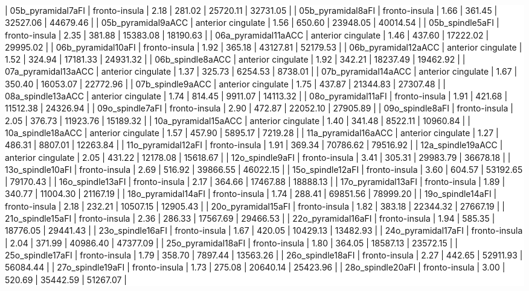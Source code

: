 | 05b\_pyramidal7aFI   | fronto-insula      | 2.18                  | 281.02             | 25720.11                | 32731.05                 |
| 05b\_pyramidal8aFI   | fronto-insula      | 1.66                  | 361.45             | 32527.06                | 44679.46                 |
| 05b\_pyramidal9aACC  | anterior cingulate | 1.56                  | 650.60             | 23948.05                | 40014.54                 |
| 05b\_spindle5aFI     | fronto-insula      | 2.35                  | 381.88             | 15383.08                | 18190.63                 |
| 06a\_pyramidal11aACC | anterior cingulate | 1.46                  | 437.60             | 17222.02                | 29995.02                 |
| 06b\_pyramidal10aFI  | fronto-insula      | 1.92                  | 365.18             | 43127.81                | 52179.53                 |
| 06b\_pyramidal12aACC | anterior cingulate | 1.52                  | 324.94             | 17181.33                | 24931.32                 |
| 06b\_spindle8aACC    | anterior cingulate | 1.92                  | 342.21             | 18237.49                | 19462.92                 |
| 07a\_pyramidal13aACC | anterior cingulate | 1.37                  | 325.73             | 6254.53                 | 8738.01                  |
| 07b\_pyramidal14aACC | anterior cingulate | 1.67                  | 350.40             | 16053.07                | 22772.96                 |
| 07b\_spindle9aACC    | anterior cingulate | 1.75                  | 437.87             | 21344.83                | 27307.48                 |
| 08a\_spindle13aACC   | anterior cingulate | 1.74                  | 814.45             | 9911.07                 | 14113.32                 |
| 08o\_pyramidal11aFI  | fronto-insula      | 1.91                  | 421.68             | 11512.38                | 24326.94                 |
| 09o\_spindle7aFI     | fronto-insula      | 2.90                  | 472.87             | 22052.10                | 27905.89                 |
| 09o\_spindle8aFI     | fronto-insula      | 2.05                  | 376.73             | 11923.76                | 15189.32                 |
| 10a\_pyramidal15aACC | anterior cingulate | 1.40                  | 341.48             | 8522.11                 | 10960.84                 |
| 10a\_spindle18aACC   | anterior cingulate | 1.57                  | 457.90             | 5895.17                 | 7219.28                  |
| 11a\_pyramidal16aACC | anterior cingulate | 1.27                  | 486.31             | 8807.01                 | 12263.84                 |
| 11o\_pyramidal12aFI  | fronto-insula      | 1.91                  | 369.34             | 70786.62                | 79516.92                 |
| 12a\_spindle19aACC   | anterior cingulate | 2.05                  | 431.22             | 12178.08                | 15618.67                 |
| 12o\_spindle9aFI     | fronto-insula      | 3.41                  | 305.31             | 29983.79                | 36678.18                 |
| 13o\_spindle10aFI    | fronto-insula      | 2.69                  | 516.92             | 39866.55                | 46022.15                 |
| 15o\_spindle12aFI    | fronto-insula      | 3.60                  | 604.57             | 53192.65                | 79170.43                 |
| 16o\_spindle13aFI    | fronto-insula      | 2.17                  | 364.66             | 17467.88                | 18888.13                 |
| 17o\_pyramidal13aFI  | fronto-insula      | 1.89                  | 340.77             | 11004.30                | 21167.19                 |
| 18o\_pyramidal14aFI  | fronto-insula      | 1.74                  | 288.41             | 69851.56                | 78999.20                 |
| 19o\_spindle14aFI    | fronto-insula      | 2.18                  | 232.21             | 10507.15                | 12905.43                 |
| 20o\_pyramidal15aFI  | fronto-insula      | 1.82                  | 383.18             | 22344.32                | 27667.19                 |
| 21o\_spindle15aFI    | fronto-insula      | 2.36                  | 286.33             | 17567.69                | 29466.53                 |
| 22o\_pyramidal16aFI  | fronto-insula      | 1.94                  | 585.35             | 18776.05                | 29441.43                 |
| 23o\_spindle16aFI    | fronto-insula      | 1.67                  | 420.05             | 10429.13                | 13482.93                 |
| 24o\_pyramidal17aFI  | fronto-insula      | 2.04                  | 371.99             | 40986.40                | 47377.09                 |
| 25o\_pyramidal18aFI  | fronto-insula      | 1.80                  | 364.05             | 18587.13                | 23572.15                 |
| 25o\_spindle17aFI    | fronto-insula      | 1.79                  | 358.70             | 7897.44                 | 13563.26                 |
| 26o\_spindle18aFI    | fronto-insula      | 2.27                  | 442.65             | 52911.93                | 56084.44                 |
| 27o\_spindle19aFI    | fronto-insula      | 1.73                  | 275.08             | 20640.14                | 25423.96                 |
| 28o\_spindle20aFI    | fronto-insula      | 3.00                  | 520.69             | 35442.59                | 51267.07                 |